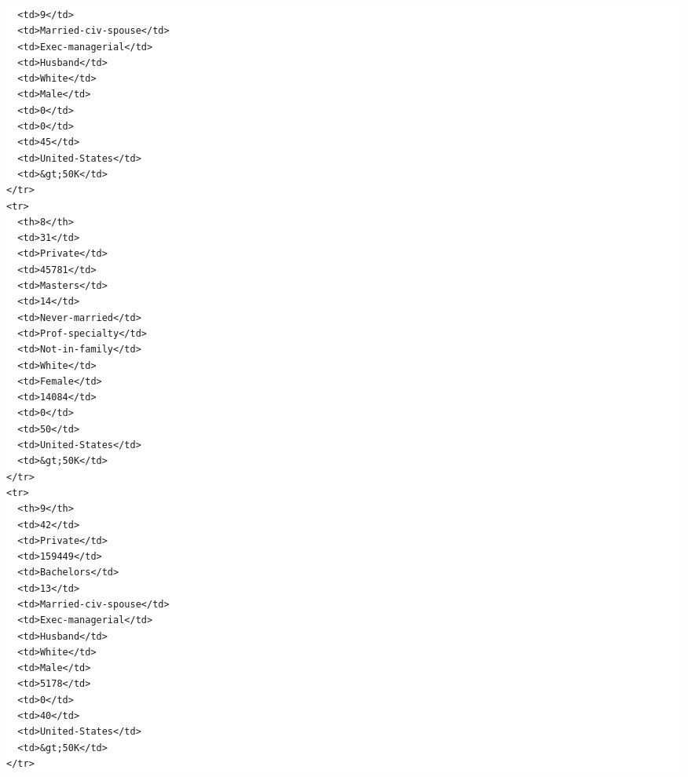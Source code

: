       <td>9</td>
      <td>Married-civ-spouse</td>
      <td>Exec-managerial</td>
      <td>Husband</td>
      <td>White</td>
      <td>Male</td>
      <td>0</td>
      <td>0</td>
      <td>45</td>
      <td>United-States</td>
      <td>&gt;50K</td>
    </tr>
    <tr>
      <th>8</th>
      <td>31</td>
      <td>Private</td>
      <td>45781</td>
      <td>Masters</td>
      <td>14</td>
      <td>Never-married</td>
      <td>Prof-specialty</td>
      <td>Not-in-family</td>
      <td>White</td>
      <td>Female</td>
      <td>14084</td>
      <td>0</td>
      <td>50</td>
      <td>United-States</td>
      <td>&gt;50K</td>
    </tr>
    <tr>
      <th>9</th>
      <td>42</td>
      <td>Private</td>
      <td>159449</td>
      <td>Bachelors</td>
      <td>13</td>
      <td>Married-civ-spouse</td>
      <td>Exec-managerial</td>
      <td>Husband</td>
      <td>White</td>
      <td>Male</td>
      <td>5178</td>
      <td>0</td>
      <td>40</td>
      <td>United-States</td>
      <td>&gt;50K</td>
    </tr>
  </tbody>
</table>
</div>
